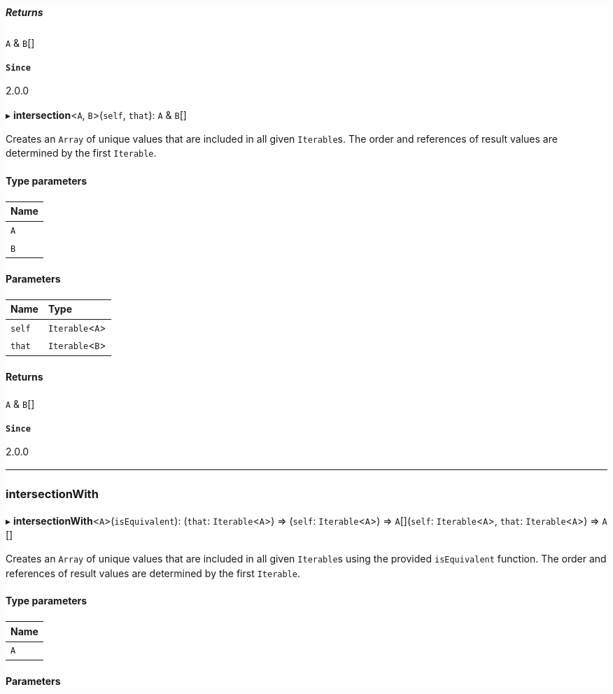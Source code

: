 ##### Returns

`A` & `B`[]

**`Since`**

2.0.0

▸ **intersection**\<`A`, `B`\>(`self`, `that`): `A` & `B`[]

Creates an `Array` of unique values that are included in all given `Iterable`s.
The order and references of result values are determined by the first `Iterable`.

#### Type parameters

| Name |
| :--- |
| `A`  |
| `B`  |

#### Parameters

| Name   | Type              |
| :----- | :---------------- |
| `self` | `Iterable`\<`A`\> |
| `that` | `Iterable`\<`B`\> |

#### Returns

`A` & `B`[]

**`Since`**

2.0.0

---

### intersectionWith

▸ **intersectionWith**\<`A`\>(`isEquivalent`): (`that`: `Iterable`\<`A`\>) => (`self`: `Iterable`\<`A`\>) => `A`[](`self`: `Iterable`\<`A`\>, `that`: `Iterable`\<`A`\>) => `A`[]

Creates an `Array` of unique values that are included in all given `Iterable`s using the provided `isEquivalent` function.
The order and references of result values are determined by the first `Iterable`.

#### Type parameters

| Name |
| :--- |
| `A`  |

#### Parameters

